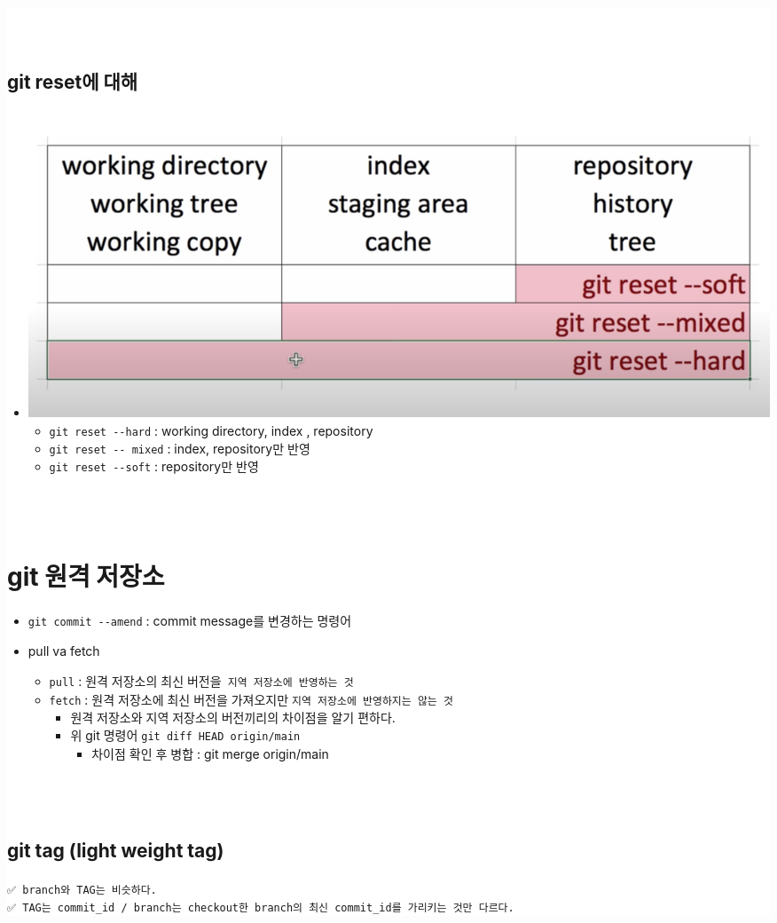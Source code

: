 <br />
<br />

## git reset에 대해

- ![image](../../../image/g11.png)
  - `git reset --hard` : working directory, index , repository
  - `git reset -- mixed` : index, repository만 반영
  - `git reset --soft` : repository만 반영

<br />
<br />

# git 원격 저장소

- `git commit --amend` : commit message를 변경하는 명령어

- pull va fetch
  - `pull` : 원격 저장소의 최신 버전을` 지역 저장소에 반영하는 것`
  - `fetch` : 원격 저장소에 최신 버전을 가져오지만 `지역 저장소에 반영하지는 않는 것`
    - 원격 저장소와 지역 저장소의 버전끼리의 차이점을 알기 편하다.
    - 위 git 명령어 `git diff HEAD origin/main`
      - 차이점 확인 후 병합 : git merge origin/main

<br />
<br />

## git tag (light weight tag)

```
✅ branch와 TAG는 비슷하다.
✅ TAG는 commit_id / branch는 checkout한 branch의 최신 commit_id를 가리키는 것만 다르다.
```
